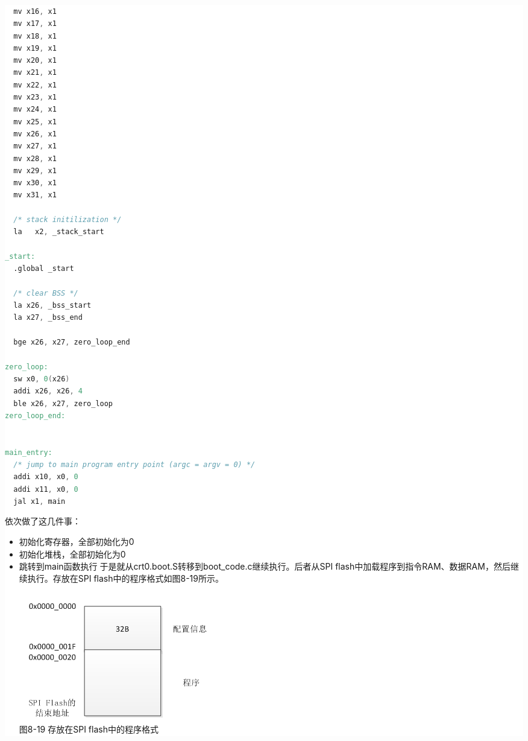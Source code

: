 ~~~verilog
  mv x16, x1
  mv x17, x1
  mv x18, x1
  mv x19, x1
  mv x20, x1
  mv x21, x1
  mv x22, x1
  mv x23, x1
  mv x24, x1
  mv x25, x1
  mv x26, x1
  mv x27, x1
  mv x28, x1
  mv x29, x1
  mv x30, x1
  mv x31, x1

  /* stack initilization */
  la   x2, _stack_start

_start:
  .global _start

  /* clear BSS */
  la x26, _bss_start
  la x27, _bss_end

  bge x26, x27, zero_loop_end

zero_loop:
  sw x0, 0(x26)
  addi x26, x26, 4
  ble x26, x27, zero_loop
zero_loop_end:


main_entry:
  /* jump to main program entry point (argc = argv = 0) */
  addi x10, x0, 0
  addi x11, x0, 0
  jal x1, main
~~~

依次做了这几件事：</br>
* 初始化寄存器，全部初始化为0
* 初始化堆栈，全部初始化为0
* 跳转到main函数执行
于是就从crt0.boot.S转移到boot_code.c继续执行。后者从SPI flash中加载程序到指令RAM、数据RAM，然后继续执行。存放在SPI flash中的程序格式如图8-19所示。</br></br>
![](../assets/program_in_flash.png)</br>
图8-19 存放在SPI flash中的程序格式</br>
